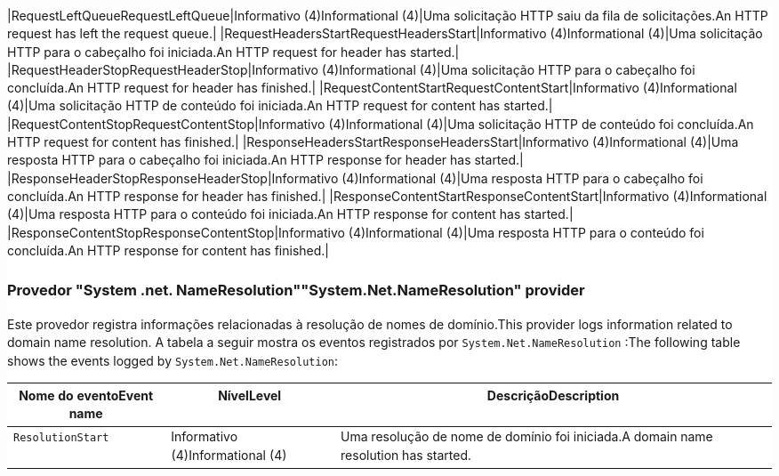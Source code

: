 |<span data-ttu-id="98aef-167">RequestLeftQueue</span><span class="sxs-lookup"><span data-stu-id="98aef-167">RequestLeftQueue</span></span>|<span data-ttu-id="98aef-168">Informativo (4)</span><span class="sxs-lookup"><span data-stu-id="98aef-168">Informational (4)</span></span>|<span data-ttu-id="98aef-169">Uma solicitação HTTP saiu da fila de solicitações.</span><span class="sxs-lookup"><span data-stu-id="98aef-169">An HTTP request has left the request queue.</span></span>|
|<span data-ttu-id="98aef-170">RequestHeadersStart</span><span class="sxs-lookup"><span data-stu-id="98aef-170">RequestHeadersStart</span></span>|<span data-ttu-id="98aef-171">Informativo (4)</span><span class="sxs-lookup"><span data-stu-id="98aef-171">Informational (4)</span></span>|<span data-ttu-id="98aef-172">Uma solicitação HTTP para o cabeçalho foi iniciada.</span><span class="sxs-lookup"><span data-stu-id="98aef-172">An HTTP request for header has started.</span></span>|
|<span data-ttu-id="98aef-173">RequestHeaderStop</span><span class="sxs-lookup"><span data-stu-id="98aef-173">RequestHeaderStop</span></span>|<span data-ttu-id="98aef-174">Informativo (4)</span><span class="sxs-lookup"><span data-stu-id="98aef-174">Informational (4)</span></span>|<span data-ttu-id="98aef-175">Uma solicitação HTTP para o cabeçalho foi concluída.</span><span class="sxs-lookup"><span data-stu-id="98aef-175">An HTTP request for header has finished.</span></span>|
|<span data-ttu-id="98aef-176">RequestContentStart</span><span class="sxs-lookup"><span data-stu-id="98aef-176">RequestContentStart</span></span>|<span data-ttu-id="98aef-177">Informativo (4)</span><span class="sxs-lookup"><span data-stu-id="98aef-177">Informational (4)</span></span>|<span data-ttu-id="98aef-178">Uma solicitação HTTP de conteúdo foi iniciada.</span><span class="sxs-lookup"><span data-stu-id="98aef-178">An HTTP request for content has started.</span></span>|
|<span data-ttu-id="98aef-179">RequestContentStop</span><span class="sxs-lookup"><span data-stu-id="98aef-179">RequestContentStop</span></span>|<span data-ttu-id="98aef-180">Informativo (4)</span><span class="sxs-lookup"><span data-stu-id="98aef-180">Informational (4)</span></span>|<span data-ttu-id="98aef-181">Uma solicitação HTTP de conteúdo foi concluída.</span><span class="sxs-lookup"><span data-stu-id="98aef-181">An HTTP request for content has finished.</span></span>|
|<span data-ttu-id="98aef-182">ResponseHeadersStart</span><span class="sxs-lookup"><span data-stu-id="98aef-182">ResponseHeadersStart</span></span>|<span data-ttu-id="98aef-183">Informativo (4)</span><span class="sxs-lookup"><span data-stu-id="98aef-183">Informational (4)</span></span>|<span data-ttu-id="98aef-184">Uma resposta HTTP para o cabeçalho foi iniciada.</span><span class="sxs-lookup"><span data-stu-id="98aef-184">An HTTP response for header has started.</span></span>|
|<span data-ttu-id="98aef-185">ResponseHeaderStop</span><span class="sxs-lookup"><span data-stu-id="98aef-185">ResponseHeaderStop</span></span>|<span data-ttu-id="98aef-186">Informativo (4)</span><span class="sxs-lookup"><span data-stu-id="98aef-186">Informational (4)</span></span>|<span data-ttu-id="98aef-187">Uma resposta HTTP para o cabeçalho foi concluída.</span><span class="sxs-lookup"><span data-stu-id="98aef-187">An HTTP response for header has finished.</span></span>|
|<span data-ttu-id="98aef-188">ResponseContentStart</span><span class="sxs-lookup"><span data-stu-id="98aef-188">ResponseContentStart</span></span>|<span data-ttu-id="98aef-189">Informativo (4)</span><span class="sxs-lookup"><span data-stu-id="98aef-189">Informational (4)</span></span>|<span data-ttu-id="98aef-190">Uma resposta HTTP para o conteúdo foi iniciada.</span><span class="sxs-lookup"><span data-stu-id="98aef-190">An HTTP response for content has started.</span></span>|
|<span data-ttu-id="98aef-191">ResponseContentStop</span><span class="sxs-lookup"><span data-stu-id="98aef-191">ResponseContentStop</span></span>|<span data-ttu-id="98aef-192">Informativo (4)</span><span class="sxs-lookup"><span data-stu-id="98aef-192">Informational (4)</span></span>|<span data-ttu-id="98aef-193">Uma resposta HTTP para o conteúdo foi concluída.</span><span class="sxs-lookup"><span data-stu-id="98aef-193">An HTTP response for content has finished.</span></span>|

### <a name="systemnetnameresolution-provider"></a><span data-ttu-id="98aef-194">Provedor "System .net. NameResolution"</span><span class="sxs-lookup"><span data-stu-id="98aef-194">"System.Net.NameResolution" provider</span></span>

<span data-ttu-id="98aef-195">Este provedor registra informações relacionadas à resolução de nomes de domínio.</span><span class="sxs-lookup"><span data-stu-id="98aef-195">This provider logs information related to domain name resolution.</span></span> <span data-ttu-id="98aef-196">A tabela a seguir mostra os eventos registrados por `System.Net.NameResolution` :</span><span class="sxs-lookup"><span data-stu-id="98aef-196">The following table shows the events logged by `System.Net.NameResolution`:</span></span>

|<span data-ttu-id="98aef-197">Nome do evento</span><span class="sxs-lookup"><span data-stu-id="98aef-197">Event name</span></span>|<span data-ttu-id="98aef-198">Nível</span><span class="sxs-lookup"><span data-stu-id="98aef-198">Level</span></span>|<span data-ttu-id="98aef-199">Descrição</span><span class="sxs-lookup"><span data-stu-id="98aef-199">Description</span></span>|
|----------|-----|-----------|
|`ResolutionStart`|<span data-ttu-id="98aef-200">Informativo (4)</span><span class="sxs-lookup"><span data-stu-id="98aef-200">Informational (4)</span></span>|<span data-ttu-id="98aef-201">Uma resolução de nome de domínio foi iniciada.</span><span class="sxs-lookup"><span data-stu-id="98aef-201">A domain name resolution has started.</span></span>|
